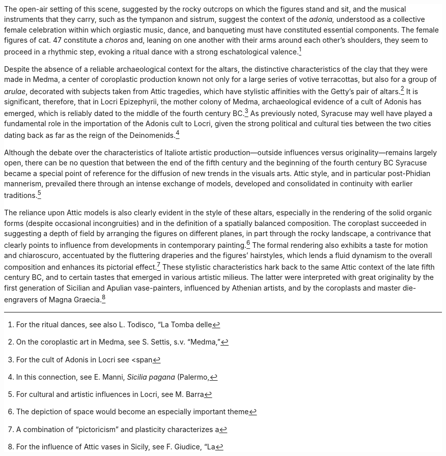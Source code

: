 The open-air setting of this scene, suggested by the rocky outcrops on
which the figures stand and sit, and the musical instruments that they
carry, such as the tympanon and sistrum, suggest the context of the
*adonia,* understood as a collective female celebration within which
orgiastic music, dance, and banqueting must have constituted essential
components. The female figures of cat. 47 constitute a *choros* and,
leaning on one another with their arms around each other’s shoulders,
they seem to proceed in a rhythmic step, evoking a ritual dance with a
strong eschatological valence.[^28]

Despite the absence of a reliable archaeological context for the altars,
the distinctive characteristics of the clay that they were made in
Medma, a center of coroplastic production known not only for a large
series of votive terracottas, but also for a group of *arulae*,
decorated with subjects taken from Attic tragedies, which have stylistic
affinities with the Getty’s pair of altars.[^29] It is significant,
therefore, that in Locri Epizephyrii, the mother colony of Medma,
archaeological evidence of a cult of Adonis has emerged, which is
reliably dated to the middle of the fourth century <span
class="smcaps">BC.</span>[^30] As previously noted,
Syracuse may well have played a fundamental role in the importation of
the Adonis cult to Locri, given the strong political and cultural ties
between the two cities dating back as far as the reign of the
Deinomenids.[^31]

Although the debate over the characteristics of Italiote artistic
production—outside influences versus originality—remains largely open,
there can be no question that between the end of the fifth century and
the beginning of the fourth century <span
class="smcaps">BC</span> Syracuse became a special
point of reference for the diffusion of new trends in the visuals arts.
Attic style, and in particular post-Phidian mannerism, prevailed there
through an intense exchange of models, developed and consolidated in
continuity with earlier traditions.[^32]

The reliance upon Attic models is also clearly evident in the style of
these altars, especially in the rendering of the solid organic forms
(despite occasional incongruities) and in the definition of a spatially
balanced composition. The coroplast succeeded in suggesting a depth of
field by arranging the figures on different planes, in part through the
rocky landscape, a contrivance that clearly points to influence from
developments in contemporary painting.[^33] The formal rendering also
exhibits a taste for motion and chiaroscuro, accentuated by the
fluttering draperies and the figures’ hairstyles, which lends a fluid
dynamism to the overall composition and enhances its pictorial
effect.[^34] These stylistic characteristics hark back to the same Attic
context of the late fifth century <span
class="smcaps">BC</span>, and to certain tastes that
emerged in various artistic milieus. The latter were interpreted with
great originality by the first generation of Sicilian and Apulian
vase-painters, influenced by Athenian artists, and by the coroplasts and
master die-engravers of Magna Graecia.[^35]


[^1]: For similar examples in terracotta, see the cornice of a
[^2]: For the system of fabricating *arulae*, see <span
[^3]: According to Salapata, because the hollows actually damaged the
[^4]: For similarly sized altars, see the examples from Medma dating to
[^5]: The sistrum held by women in Apulian iconography of the fourth
[^6]: The typology of the earring with a circular silhouette with
[^7]: The *mitra* was also often worn by the wine god Dionysos or the
[^8]: The *lampadion* hairstyle has, in general, been dated to the
[^9]: For a bibliography on the myth and cult of Adonis, see <span
[^10]: Apollodorus, *Bibliotheca* 3.14.4–5.
[^11]: On the relations between Adonis and the East, see <span
[^12]: The spread of the cult of Adonis in Greek territory, according
[^13]: For the *pinakes* from Locri with the scene of the “youth with a
[^14]: For Etruscan mirrors, see <span
[^15]: For the *Adonion* of Gravisca, see <span
[^16]: See <span class="smcaps">Barra Bagnasco</span>
[^17]: For the iconography of the *theogamia* represented by the seated
[^18]: In this connection, see <span
[^19]: For the Derveni bronze krater, see C. Rolley, “Les bronzes grecs:
[^20]: The typological scheme with the knee grasped by crossed hands
[^21]: The type of the rectangular box with a flat lid and four small
[^22]: For the depictions on the two vases, see <span
[^23]: In this connection, consider Sappho’s fragment 140 concerning a
[^24]: For a structural analysis of the myth and the ritual, see M.
[^25]: Alciphron (4.14) tells of a certain Philomena who, in the middle
[^26]: In the fifteenth *Idyll*, dedicated to a description of an
[^27]: This tendency to portray the myth of Adonis as a stage drama, in
[^28]: For the ritual dances, see also L. Todisco, “La Tomba delle
[^29]: On the coroplastic art in Medma, see S. Settis, s.v. “Medma,”
[^30]: For the cult of Adonis in Locri see <span
[^31]: In this connection, see E. Manni, *Sicilia pagana* (Palermo,
[^32]: For cultural and artistic influences in Locri, see M. Barra
[^33]: The depiction of space would become an especially important theme
[^34]: A combination of “pictoricism” and plasticity characterizes a
[^35]: For the influence of Attic vases in Sicily, see F. Giudice, “La
[^36]: In the *arula* from Medma with a representation of Pirithous
[^37]: S. Settis, “Una testa di Medma,” op. cit., pp. 269–70, 280.
[^38]: For the Athenian influences in the area of Locri and the
[^39]: As pointed out above, burning incense or other aromatic